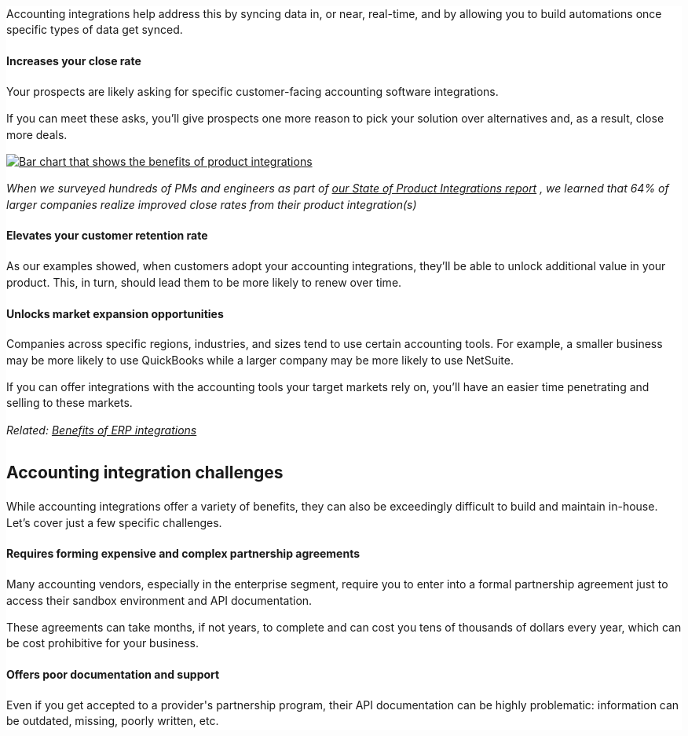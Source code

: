 Accounting integrations help address this by syncing data in, or near, real-time, and by allowing you to build automations once specific types of data get synced.

#### **Increases your close rate**

Your prospects are likely asking for specific customer-facing accounting software integrations.

If you can meet these asks, you’ll give prospects one more reason to pick your solution over alternatives and, as a result, close more deals.

[![Bar chart that shows the benefits of product integrations](https://cdn.prod.website-files.com/62796ab9647626cbab663f42/666c84f940c9ebb8de46eb27_AD_4nXcD92KUZFARL1xn6KLS0fUUmpAL3JchunQMXx-XIp64QpIIFAwp5yGsonomrUkhbStnkRNxHQ6M1XnzCY7HZGAioMuiyvThUyzY330JQQlUCgujuJPVle0BO64UXtBUElhGAgG4kqCPArmGhgKLviFRfSRY.webp)](https://cdn.prod.website-files.com/62796ab9647626cbab663f42/666c84f940c9ebb8de46eb27_AD_4nXcD92KUZFARL1xn6KLS0fUUmpAL3JchunQMXx-XIp64QpIIFAwp5yGsonomrUkhbStnkRNxHQ6M1XnzCY7HZGAioMuiyvThUyzY330JQQlUCgujuJPVle0BO64UXtBUElhGAgG4kqCPArmGhgKLviFRfSRY.webp)

_When we surveyed hundreds of PMs and engineers as part of_ [_our State of Product Integrations report_](https://www.merge.dev/learning/state-of-product-integrations-2024) _, we learned that 64% of larger companies realize improved close rates from their product integration(s)_

#### **Elevates your customer retention rate**

As our examples showed, when customers adopt your accounting integrations, they’ll be able to unlock additional value in your product. This, in turn, should lead them to be more likely to renew over time.

#### **Unlocks market expansion opportunities**

Companies across specific regions, industries, and sizes tend to use certain accounting tools. For example, a smaller business may be more likely to use QuickBooks while a larger company may be more likely to use NetSuite.

If you can offer integrations with the accounting tools your target markets rely on, you’ll have an easier time penetrating and selling to these markets.

_Related:_ [_Benefits of ERP integrations_](https://www.merge.dev/blog/erp-api-integration)

## **Accounting integration challenges**

While accounting integrations offer a variety of benefits, they can also be exceedingly difficult to build and maintain in-house. Let’s cover just a few specific challenges.

#### **Requires forming expensive and complex partnership agreements**

Many accounting vendors, especially in the enterprise segment, require you to enter into a formal partnership agreement just to access their sandbox environment and API documentation.

These agreements can take months, if not years, to complete and can cost you tens of thousands of dollars every year, which can be cost prohibitive for your business.

#### **Offers poor documentation and support**

Even if you get accepted to a provider's partnership program, their API documentation can be highly problematic: information can be outdated, missing, poorly written, etc.
